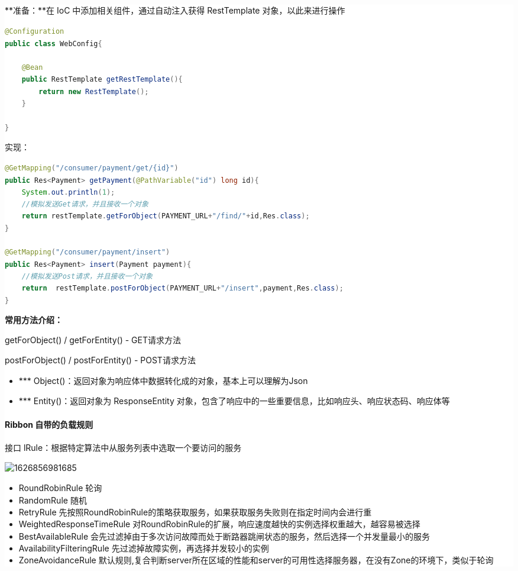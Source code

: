 

**准备：**在 IoC 中添加相关组件，通过自动注入获得 RestTemplate 对象，以此来进行操作

```java
@Configuration
public class WebConfig{

    @Bean
    public RestTemplate getRestTemplate(){
        return new RestTemplate();
    }

}
```

实现：

```java
@GetMapping("/consumer/payment/get/{id}")
public Res<Payment> getPayment(@PathVariable("id") long id){
    System.out.println(1);
    //模拟发送Get请求，并且接收一个对象
    return restTemplate.getForObject(PAYMENT_URL+"/find/"+id,Res.class);
}

@GetMapping("/consumer/payment/insert")
public Res<Payment> insert(Payment payment){
    //模拟发送Post请求，并且接收一个对象
    return  restTemplate.postForObject(PAYMENT_URL+"/insert",payment,Res.class);
}
```

**常用方法介绍：**

getForObject() / getForEntity() - GET请求方法

postForObject() / postForEntity() - POST请求方法

- *** Object()：返回对象为响应体中数据转化成的对象，基本上可以理解为Json

- *** Entity()：返回对象为 ResponseEntity 对象，包含了响应中的一些重要信息，比如响应头、响应状态码、响应体等



#### Ribbon 自带的负载规则

接口 lRule：根据特定算法中从服务列表中选取一个要访问的服务

![1626856981685](C:\Users\86185\AppData\Roaming\Typora\typora-user-images\1626856981685.png)

- RoundRobinRule 轮询
- RandomRule 随机
- RetryRule 先按照RoundRobinRule的策略获取服务，如果获取服务失败则在指定时间内会进行重
- WeightedResponseTimeRule 对RoundRobinRule的扩展，响应速度越快的实例选择权重越大，越容易被选择
- BestAvailableRule 会先过滤掉由于多次访问故障而处于断路器跳闸状态的服务，然后选择一个并发量最小的服务
- AvailabilityFilteringRule 先过滤掉故障实例，再选择并发较小的实例
- ZoneAvoidanceRule 默认规则,复合判断server所在区域的性能和server的可用性选择服务器，在没有Zone的环境下，类似于轮询
